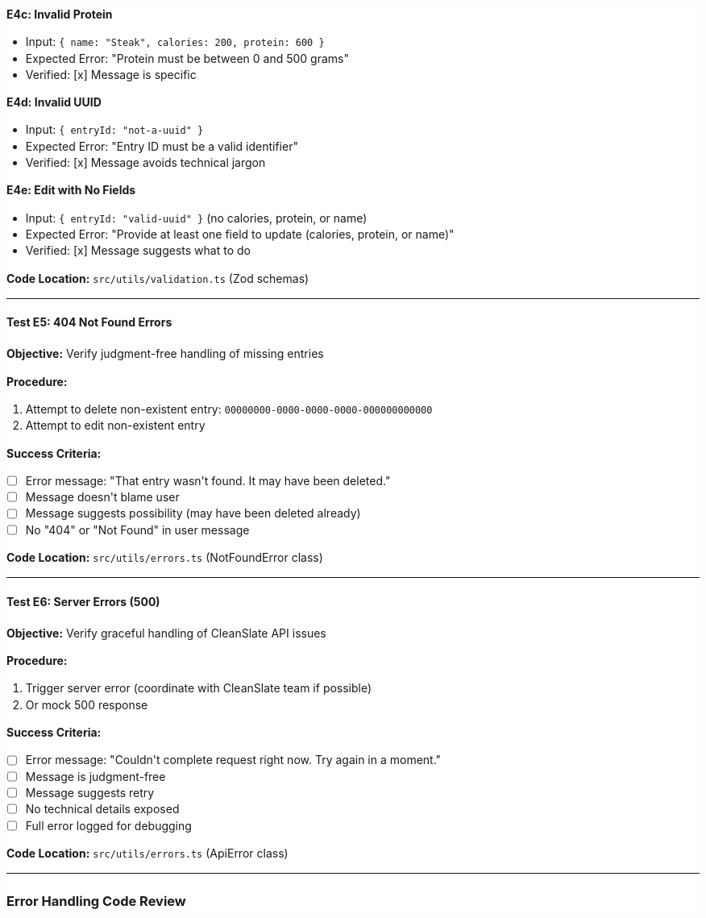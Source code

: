 **E4c: Invalid Protein**
- Input: `{ name: "Steak", calories: 200, protein: 600 }`
- Expected Error: "Protein must be between 0 and 500 grams"
- Verified: [x] Message is specific

**E4d: Invalid UUID**
- Input: `{ entryId: "not-a-uuid" }`
- Expected Error: "Entry ID must be a valid identifier"
- Verified: [x] Message avoids technical jargon

**E4e: Edit with No Fields**
- Input: `{ entryId: "valid-uuid" }` (no calories, protein, or name)
- Expected Error: "Provide at least one field to update (calories, protein, or name)"
- Verified: [x] Message suggests what to do

**Code Location:** `src/utils/validation.ts` (Zod schemas)

---

#### Test E5: 404 Not Found Errors

**Objective:** Verify judgment-free handling of missing entries

**Procedure:**
1. Attempt to delete non-existent entry: `00000000-0000-0000-0000-000000000000`
2. Attempt to edit non-existent entry

**Success Criteria:**
- [ ] Error message: "That entry wasn't found. It may have been deleted."
- [ ] Message doesn't blame user
- [ ] Message suggests possibility (may have been deleted already)
- [ ] No "404" or "Not Found" in user message

**Code Location:** `src/utils/errors.ts` (NotFoundError class)

---

#### Test E6: Server Errors (500)

**Objective:** Verify graceful handling of CleanSlate API issues

**Procedure:**
1. Trigger server error (coordinate with CleanSlate team if possible)
2. Or mock 500 response

**Success Criteria:**
- [ ] Error message: "Couldn't complete request right now. Try again in a moment."
- [ ] Message is judgment-free
- [ ] Message suggests retry
- [ ] No technical details exposed
- [ ] Full error logged for debugging

**Code Location:** `src/utils/errors.ts` (ApiError class)

---

### Error Handling Code Review
